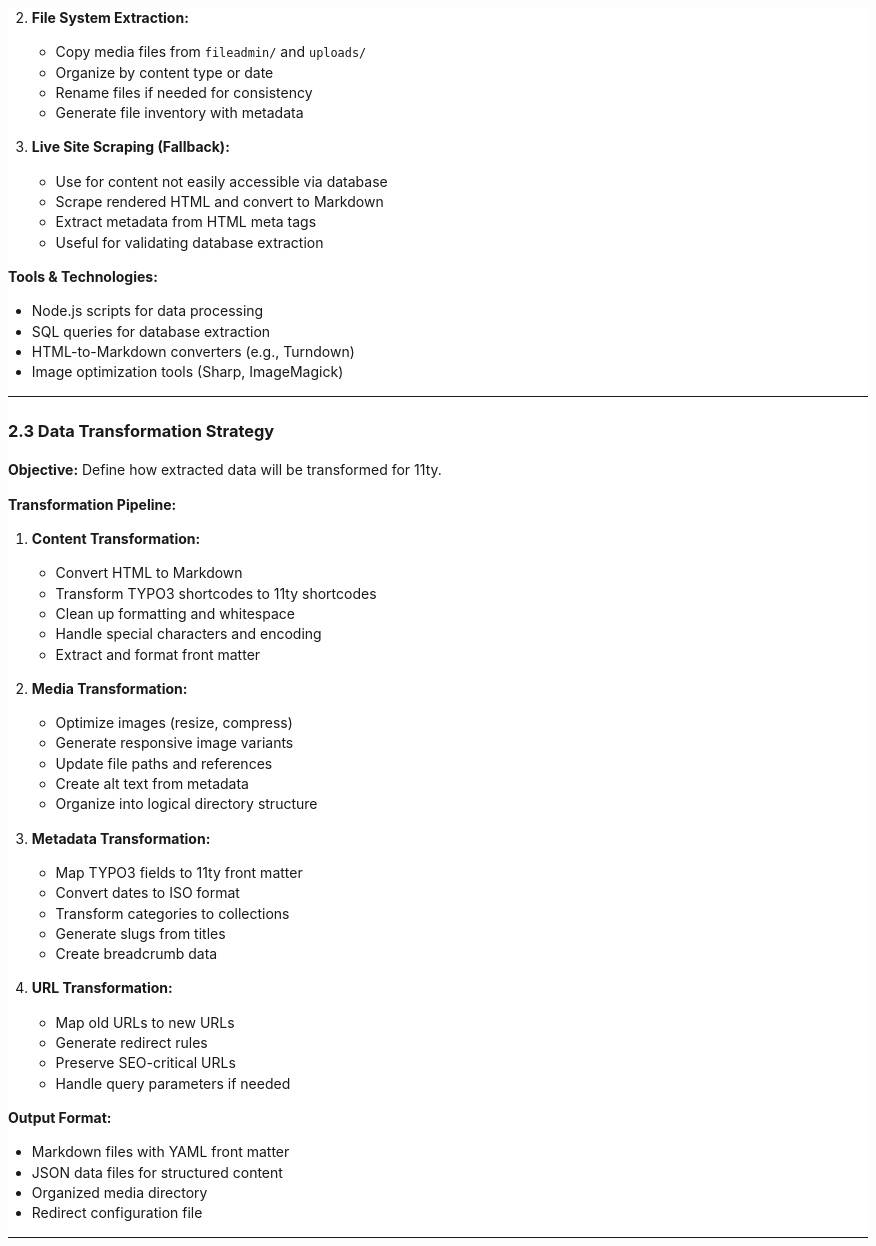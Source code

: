2. **File System Extraction:**
   - Copy media files from `fileadmin/` and `uploads/`
   - Organize by content type or date
   - Rename files if needed for consistency
   - Generate file inventory with metadata

3. **Live Site Scraping (Fallback):**
   - Use for content not easily accessible via database
   - Scrape rendered HTML and convert to Markdown
   - Extract metadata from HTML meta tags
   - Useful for validating database extraction

**Tools & Technologies:**
- Node.js scripts for data processing
- SQL queries for database extraction
- HTML-to-Markdown converters (e.g., Turndown)
- Image optimization tools (Sharp, ImageMagick)

---

### 2.3 Data Transformation Strategy

**Objective:** Define how extracted data will be transformed for 11ty.

**Transformation Pipeline:**

1. **Content Transformation:**
   - Convert HTML to Markdown
   - Transform TYPO3 shortcodes to 11ty shortcodes
   - Clean up formatting and whitespace
   - Handle special characters and encoding
   - Extract and format front matter

2. **Media Transformation:**
   - Optimize images (resize, compress)
   - Generate responsive image variants
   - Update file paths and references
   - Create alt text from metadata
   - Organize into logical directory structure

3. **Metadata Transformation:**
   - Map TYPO3 fields to 11ty front matter
   - Convert dates to ISO format
   - Transform categories to collections
   - Generate slugs from titles
   - Create breadcrumb data

4. **URL Transformation:**
   - Map old URLs to new URLs
   - Generate redirect rules
   - Preserve SEO-critical URLs
   - Handle query parameters if needed

**Output Format:**
- Markdown files with YAML front matter
- JSON data files for structured content
- Organized media directory
- Redirect configuration file

---